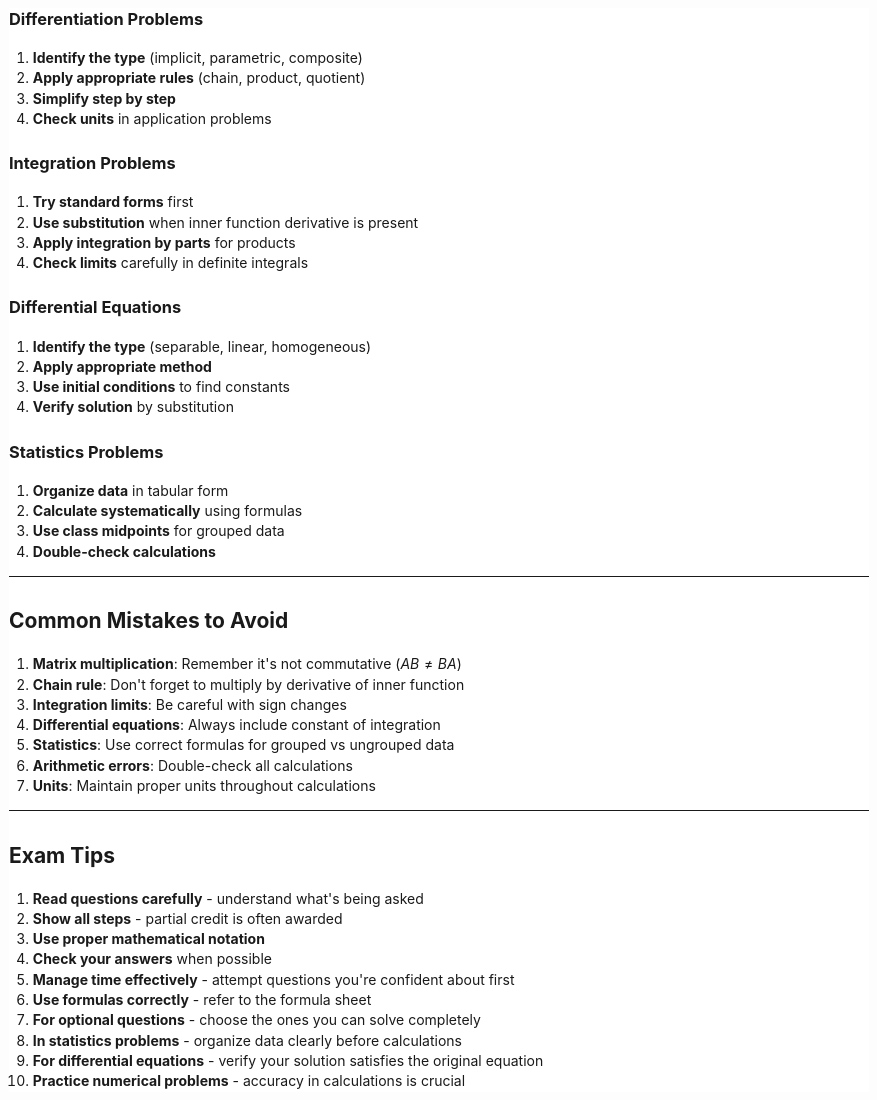 ### Differentiation Problems

1. **Identify the type** (implicit, parametric, composite)
2. **Apply appropriate rules** (chain, product, quotient)
3. **Simplify step by step**
4. **Check units** in application problems

### Integration Problems

1. **Try standard forms** first
2. **Use substitution** when inner function derivative is present
3. **Apply integration by parts** for products
4. **Check limits** carefully in definite integrals

### Differential Equations

1. **Identify the type** (separable, linear, homogeneous)
2. **Apply appropriate method**
3. **Use initial conditions** to find constants
4. **Verify solution** by substitution

### Statistics Problems

1. **Organize data** in tabular form
2. **Calculate systematically** using formulas
3. **Use class midpoints** for grouped data
4. **Double-check calculations**

---

## Common Mistakes to Avoid

1. **Matrix multiplication**: Remember it's not commutative ($AB \neq BA$)
2. **Chain rule**: Don't forget to multiply by derivative of inner function
3. **Integration limits**: Be careful with sign changes
4. **Differential equations**: Always include constant of integration
5. **Statistics**: Use correct formulas for grouped vs ungrouped data
6. **Arithmetic errors**: Double-check all calculations
7. **Units**: Maintain proper units throughout calculations

---

## Exam Tips

1. **Read questions carefully** - understand what's being asked
2. **Show all steps** - partial credit is often awarded
3. **Use proper mathematical notation**
4. **Check your answers** when possible
5. **Manage time effectively** - attempt questions you're confident about first
6. **Use formulas correctly** - refer to the formula sheet
7. **For optional questions** - choose the ones you can solve completely
8. **In statistics problems** - organize data clearly before calculations
9. **For differential equations** - verify your solution satisfies the original equation
10. **Practice numerical problems** - accuracy in calculations is crucial
